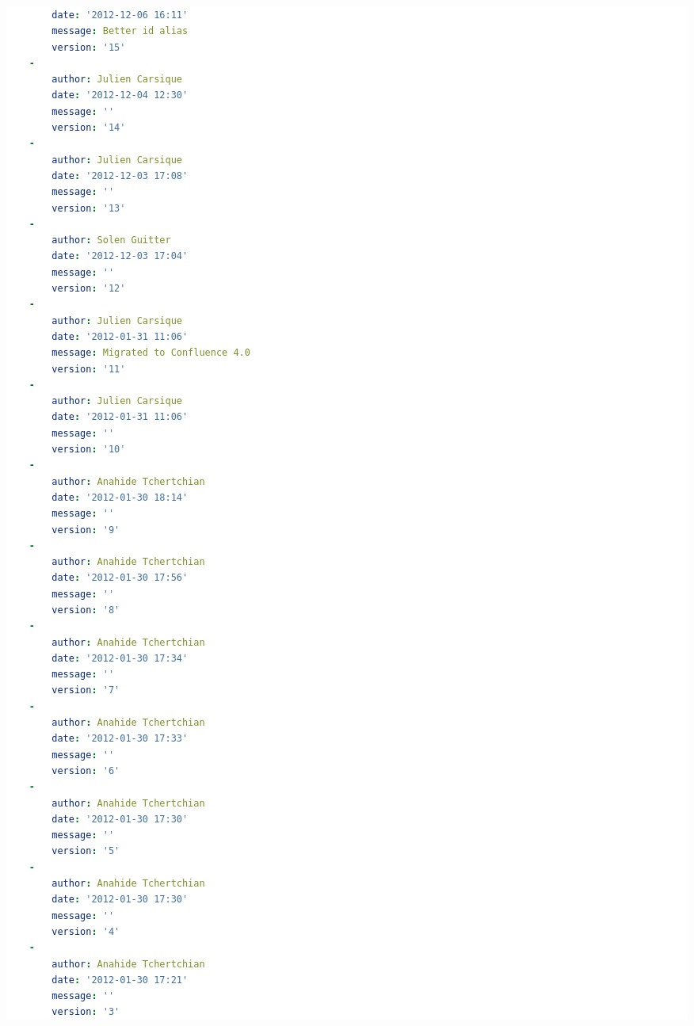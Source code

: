 ```yaml
        date: '2012-12-06 16:11'
        message: Better id alias
        version: '15'
    -
        author: Julien Carsique
        date: '2012-12-04 12:30'
        message: ''
        version: '14'
    -
        author: Julien Carsique
        date: '2012-12-03 17:08'
        message: ''
        version: '13'
    -
        author: Solen Guitter
        date: '2012-12-03 17:04'
        message: ''
        version: '12'
    -
        author: Julien Carsique
        date: '2012-01-31 11:06'
        message: Migrated to Confluence 4.0
        version: '11'
    -
        author: Julien Carsique
        date: '2012-01-31 11:06'
        message: ''
        version: '10'
    -
        author: Anahide Tchertchian
        date: '2012-01-30 18:14'
        message: ''
        version: '9'
    -
        author: Anahide Tchertchian
        date: '2012-01-30 17:56'
        message: ''
        version: '8'
    -
        author: Anahide Tchertchian
        date: '2012-01-30 17:34'
        message: ''
        version: '7'
    -
        author: Anahide Tchertchian
        date: '2012-01-30 17:33'
        message: ''
        version: '6'
    -
        author: Anahide Tchertchian
        date: '2012-01-30 17:30'
        message: ''
        version: '5'
    -
        author: Anahide Tchertchian
        date: '2012-01-30 17:30'
        message: ''
        version: '4'
    -
        author: Anahide Tchertchian
        date: '2012-01-30 17:21'
        message: ''
        version: '3'
```